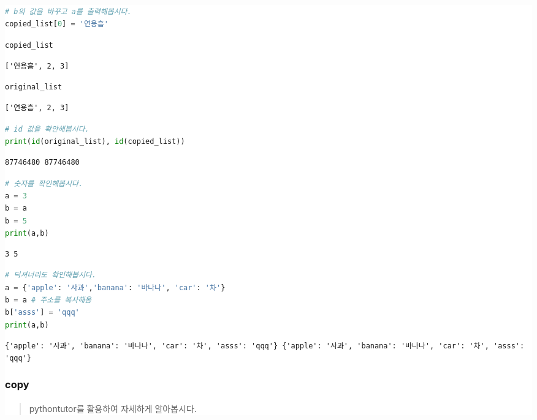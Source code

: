 ```python
# b의 값을 바꾸고 a를 출력해봅시다.
copied_list[0] = '연용흠'
```


```python
copied_list
```




    ['연용흠', 2, 3]




```python
original_list
```




    ['연용흠', 2, 3]




```python
# id 값을 확안해봅시다.
print(id(original_list), id(copied_list))
```

    87746480 87746480
    


```python
# 숫자를 확인해봅시다.
a = 3
b = a
b = 5
print(a,b)
```

    3 5
    


```python
# 딕셔너리도 확인해봅시다.
a = {'apple': '사과','banana': '바나나', 'car': '차'}
b = a # 주소를 복사해옴
b['asss'] = 'qqq'
print(a,b)
```

    {'apple': '사과', 'banana': '바나나', 'car': '차', 'asss': 'qqq'} {'apple': '사과', 'banana': '바나나', 'car': '차', 'asss': 'qqq'}
    

### copy
> pythontutor를 활용하여 자세하게 알아봅시다.
